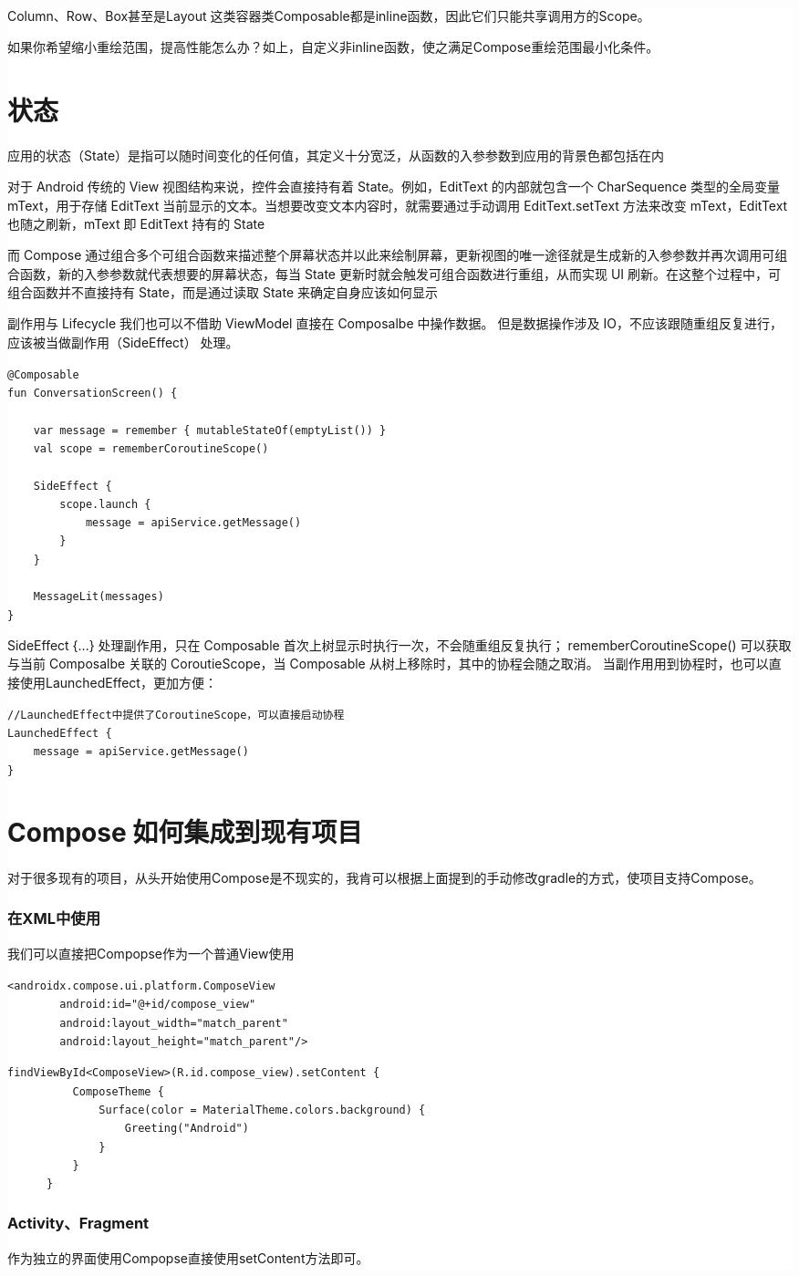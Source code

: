 Column、Row、Box甚至是Layout 这类容器类Composable都是inline函数，因此它们只能共享调用方的Scope。

如果你希望缩小重绘范围，提高性能怎么办？如上，自定义非inline函数，使之满足Compose重绘范围最小化条件。

# 状态
应用的状态（State）是指可以随时间变化的任何值，其定义十分宽泛，从函数的入参参数到应用的背景色都包括在内

对于 Android 传统的 View 视图结构来说，控件会直接持有着 State。例如，EditText 的内部就包含一个 CharSequence 类型的全局变量 mText，用于存储 EditText 当前显示的文本。当想要改变文本内容时，就需要通过手动调用 EditText.setText 方法来改变 mText，EditText 也随之刷新，mText 即 EditText 持有的 State

而 Compose 通过组合多个可组合函数来描述整个屏幕状态并以此来绘制屏幕，更新视图的唯一途径就是生成新的入参参数并再次调用可组合函数，新的入参参数就代表想要的屏幕状态，每当 State 更新时就会触发可组合函数进行重组，从而实现 UI 刷新。在这整个过程中，可组合函数并不直接持有 State，而是通过读取 State 来确定自身应该如何显示

副作用与 Lifecycle
我们也可以不借助 ViewModel 直接在 Composalbe 中操作数据。 但是数据操作涉及 IO，不应该跟随重组反复进行，应该被当做副作用（SideEffect） 处理。
```
@Composable
fun ConversationScreen() {
    
    var message = remember { mutableStateOf(emptyList()) } 
    val scope = rememberCoroutineScope()
    
    SideEffect {
        scope.launch {
            message = apiService.getMessage()
        }
    }
    
    MessageLit(messages)
}
```
SideEffect {...} 处理副作用，只在 Composable 首次上树显示时执行一次，不会随重组反复执行；
rememberCoroutineScope() 可以获取与当前 Composalbe 关联的 CoroutieScope，当 Composable 从树上移除时，其中的协程会随之取消。
当副作用用到协程时，也可以直接使用LaunchedEffect，更加方便：
```
//LaunchedEffect中提供了CoroutineScope，可以直接启动协程
LaunchedEffect {
    message = apiService.getMessage()
}
```
# Compose 如何集成到现有项目
对于很多现有的项目，从头开始使用Compose是不现实的，我肯可以根据上面提到的手动修改gradle的方式，使项目支持Compose。
### 在XML中使用
我们可以直接把Compopse作为一个普通View使用
```
<androidx.compose.ui.platform.ComposeView
        android:id="@+id/compose_view"
        android:layout_width="match_parent"
        android:layout_height="match_parent"/>
```
```
findViewById<ComposeView>(R.id.compose_view).setContent {
          ComposeTheme {
              Surface(color = MaterialTheme.colors.background) {
                  Greeting("Android")
              }
          }
      }
```
### Activity、Fragment
作为独立的界面使用Compopse直接使用setContent方法即可。
